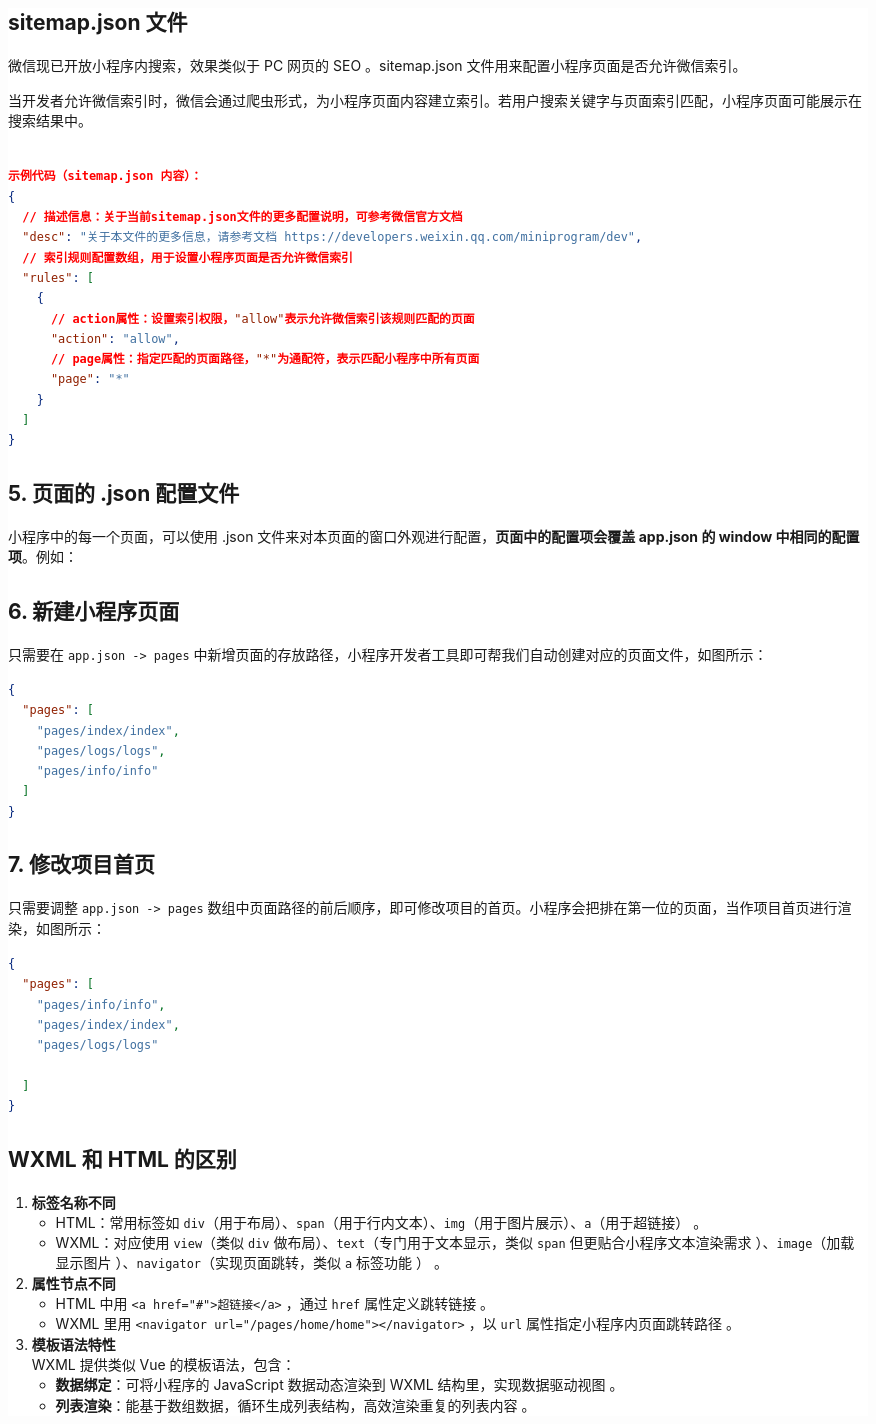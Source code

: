 ## sitemap.json 文件
微信现已开放小程序内搜索，效果类似于 PC 网页的 SEO 。sitemap.json 文件用来配置小程序页面是否允许微信索引。

当开发者允许微信索引时，微信会通过爬虫形式，为小程序页面内容建立索引。若用户搜索关键字与页面索引匹配，小程序页面可能展示在搜索结果中。
```json

示例代码（sitemap.json 内容）：
{
  // 描述信息：关于当前sitemap.json文件的更多配置说明，可参考微信官方文档
  "desc": "关于本文件的更多信息，请参考文档 https://developers.weixin.qq.com/miniprogram/dev",
  // 索引规则配置数组，用于设置小程序页面是否允许微信索引
  "rules": [
    {
      // action属性：设置索引权限，"allow"表示允许微信索引该规则匹配的页面
      "action": "allow",
      // page属性：指定匹配的页面路径，"*"为通配符，表示匹配小程序中所有页面
      "page": "*"
    }
  ]
}
```

## 5. 页面的 .json 配置文件
小程序中的每一个页面，可以使用 .json 文件来对本页面的窗口外观进行配置，**页面中的配置项会覆盖 app.json 的 window 中相同的配置项**。例如： 

## 6. 新建小程序页面
只需要在 `app.json -> pages` 中新增页面的存放路径，小程序开发者工具即可帮我们自动创建对应的页面文件，如图所示： 
```json
{
  "pages": [
    "pages/index/index",
    "pages/logs/logs",
    "pages/info/info"
  ]
}
```
## 7. 修改项目首页
只需要调整 `app.json -> pages` 数组中页面路径的前后顺序，即可修改项目的首页。小程序会把排在第一位的页面，当作项目首页进行渲染，如图所示： 
```json
{
  "pages": [
    "pages/info/info",
    "pages/index/index",
    "pages/logs/logs"
    
  ]
}
```

## WXML 和 HTML 的区别
1. **标签名称不同**
    - HTML：常用标签如 `div`（用于布局）、`span`（用于行内文本）、`img`（用于图片展示）、`a`（用于超链接） 。 
    - WXML：对应使用 `view`（类似 `div` 做布局）、`text`（专门用于文本显示，类似 `span` 但更贴合小程序文本渲染需求 ）、`image`（加载显示图片 ）、`navigator`（实现页面跳转，类似 `a` 标签功能 ） 。 
2. **属性节点不同**
    - HTML 中用 `<a href="#">超链接</a>` ，通过 `href` 属性定义跳转链接 。 
    - WXML 里用 `<navigator url="/pages/home/home"></navigator>` ，以 `url` 属性指定小程序内页面跳转路径 。 
3. **模板语法特性**  
WXML 提供类似 Vue 的模板语法，包含：
    - **数据绑定**：可将小程序的 JavaScript 数据动态渲染到 WXML 结构里，实现数据驱动视图 。 
    - **列表渲染**：能基于数组数据，循环生成列表结构，高效渲染重复的列表内容 。 